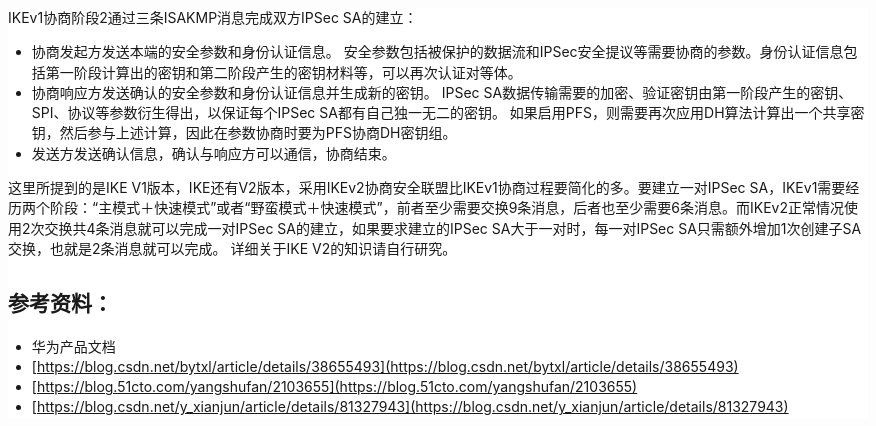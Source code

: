 
IKEv1协商阶段2通过三条ISAKMP消息完成双方IPSec SA的建立：

- 协商发起方发送本端的安全参数和身份认证信息。
安全参数包括被保护的数据流和IPSec安全提议等需要协商的参数。身份认证信息包括第一阶段计算出的密钥和第二阶段产生的密钥材料等，可以再次认证对等体。
- 协商响应方发送确认的安全参数和身份认证信息并生成新的密钥。
IPSec SA数据传输需要的加密、验证密钥由第一阶段产生的密钥、SPI、协议等参数衍生得出，以保证每个IPSec SA都有自己独一无二的密钥。
如果启用PFS，则需要再次应用DH算法计算出一个共享密钥，然后参与上述计算，因此在参数协商时要为PFS协商DH密钥组。
- 发送方发送确认信息，确认与响应方可以通信，协商结束。

这里所提到的是IKE V1版本，IKE还有V2版本，采用IKEv2协商安全联盟比IKEv1协商过程要简化的多。要建立一对IPSec SA，IKEv1需要经历两个阶段：“主模式＋快速模式”或者“野蛮模式＋快速模式”，前者至少需要交换9条消息，后者也至少需要6条消息。而IKEv2正常情况使用2次交换共4条消息就可以完成一对IPSec SA的建立，如果要求建立的IPSec SA大于一对时，每一对IPSec SA只需额外增加1次创建子SA交换，也就是2条消息就可以完成。
详细关于IKE V2的知识请自行研究。


## 参考资料：

- 华为产品文档
- [https://blog.csdn.net/bytxl/article/details/38655493](https://blog.csdn.net/bytxl/article/details/38655493)
- [https://blog.51cto.com/yangshufan/2103655](https://blog.51cto.com/yangshufan/2103655)
- [https://blog.csdn.net/y_xianjun/article/details/81327943](https://blog.csdn.net/y_xianjun/article/details/81327943)
